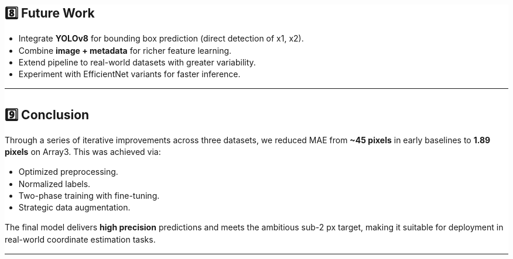 ## 8️⃣ Future Work

* Integrate **YOLOv8** for bounding box prediction (direct detection of x1, x2).
* Combine **image + metadata** for richer feature learning.
* Extend pipeline to real-world datasets with greater variability.
* Experiment with EfficientNet variants for faster inference.

---

## 9️⃣ Conclusion

Through a series of iterative improvements across three datasets, we reduced MAE from **\~45 pixels** in early baselines to **1.89 pixels** on Array3. This was achieved via:

* Optimized preprocessing.
* Normalized labels.
* Two-phase training with fine-tuning.
* Strategic data augmentation.

The final model delivers **high precision** predictions and meets the ambitious sub-2 px target, making it suitable for deployment in real-world coordinate estimation tasks.

---


